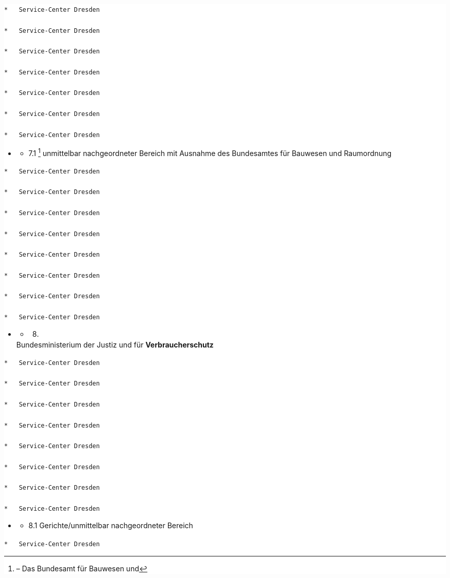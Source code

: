     *   Service-Center Dresden

    *   Service-Center Dresden

    *   Service-Center Dresden

    *   Service-Center Dresden

    *   Service-Center Dresden

    *   Service-Center Dresden

    *   Service-Center Dresden


*    *   7.1
[^F802441_05_BJNR046200018BJNE001600000]
        unmittelbar nachgeordneter Bereich mit Ausnahme des Bundesamtes für
        Bauwesen und Raumordnung

    *   Service-Center Dresden

    *   Service-Center Dresden

    *   Service-Center Dresden

    *   Service-Center Dresden

    *   Service-Center Dresden

    *   Service-Center Dresden

    *   Service-Center Dresden

    *   Service-Center Dresden


*    *   8.
        Bundesministerium der
        Justiz und für
        **Verbraucherschutz**

    *   Service-Center Dresden

    *   Service-Center Dresden

    *   Service-Center Dresden

    *   Service-Center Dresden

    *   Service-Center Dresden

    *   Service-Center Dresden

    *   Service-Center Dresden

    *   Service-Center Dresden


*    *   8.1
        Gerichte/unmittelbar
        nachgeordneter Bereich

    *   Service-Center Dresden


[^F802441_01_BJNR046200018BJNE001600000]:     –                                Die Beauftragung eines Amtsarztes in
[^F802441_02_BJNR046200018BJNE001600000]: –                                Sofern der Altersgeldurheber während
[^F802441_03_BJNR046200018BJNE001600000]: –                                Umfasst die Zuständigkeit für die
[^F802441_04_BJNR046200018BJNE001600000]: –                                Die Entscheidung über das Absehen von
[^F802441_05_BJNR046200018BJNE001600000]: –                                Das Bundesamt für Bauwesen und
[^F802441_06_BJNR046200018BJNE001600000]: –                                Die ehemalige Unfallkasse Post und
[^F802441_07_BJNR046200018BJNE001600000]: –                                Vgl. § 10 Absatz 2 AltGZustAnO.